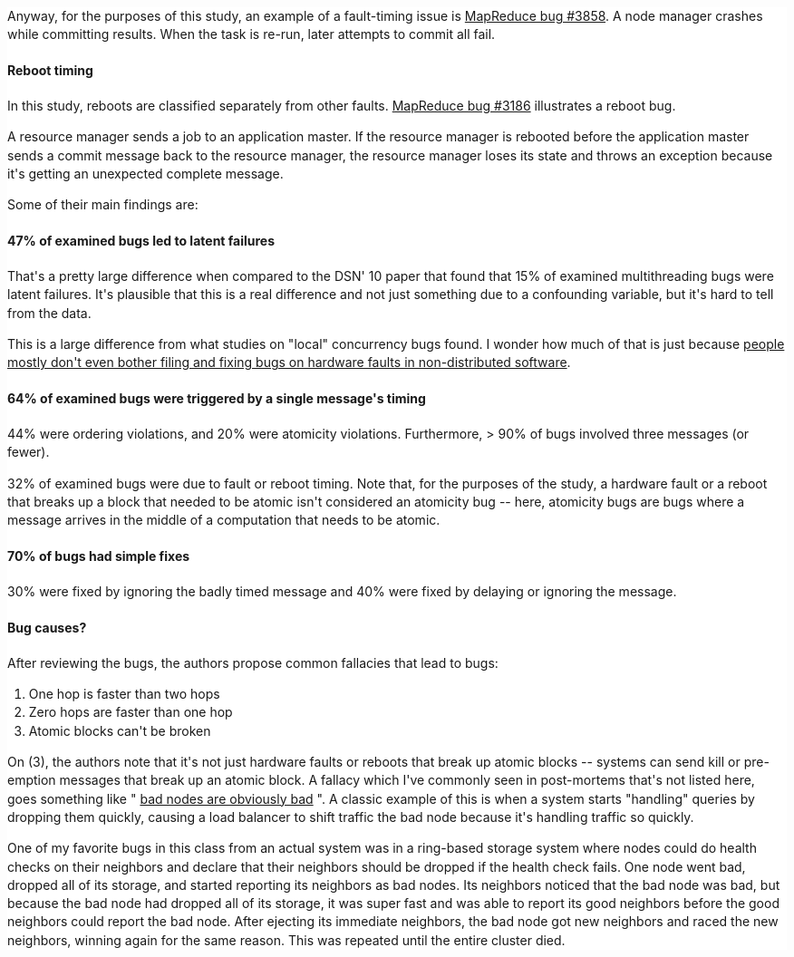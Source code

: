 Anyway, for the purposes of this study, an example of a fault-timing issue is [MapReduce bug #3858](https://issues.apache.org/jira/browse/MAPREDUCE-3858). A node manager crashes while committing results. When the task is re-run, later attempts to commit all fail.

#### Reboot timing

In this study, reboots are classified separately from other faults. [MapReduce bug #3186](https://issues.apache.org/jira/browse/MAPREDUCE-3186) illustrates a reboot bug.

A resource manager sends a job to an application master. If the resource manager is rebooted before the application master sends a commit message back to the resource manager, the resource manager loses its state and throws an exception because it's getting an unexpected complete message.

Some of their main findings are:

#### 47% of examined bugs led to latent failures

That's a pretty large difference when compared to the DSN' 10 paper that found that 15% of examined multithreading bugs were latent failures. It's plausible that this is a real difference and not just something due to a confounding variable, but it's hard to tell from the data.

This is a large difference from what studies on "local" concurrency bugs found. I wonder how much of that is just because [people mostly don't even bother filing and fixing bugs on hardware faults in non-distributed software](http://danluu.com/file-consistency/#error-frequency).

#### 64% of examined bugs were triggered by a single message's timing

44% were ordering violations, and 20% were atomicity violations. Furthermore, > 90% of bugs involved three messages (or fewer).

32% of examined bugs were due to fault or reboot timing. Note that, for the purposes of the study, a hardware fault or a reboot that breaks up a block that needed to be atomic isn't considered an atomicity bug -- here, atomicity bugs are bugs where a message arrives in the middle of a computation that needs to be atomic.

#### 70% of bugs had simple fixes

30% were fixed by ignoring the badly timed message and 40% were fixed by delaying or ignoring the message.

#### Bug causes?

After reviewing the bugs, the authors propose common fallacies that lead to bugs:

1. One hop is faster than two hops
2. Zero hops are faster than one hop
3. Atomic blocks can't be broken

On (3), the authors note that it's not just hardware faults or reboots that break up atomic blocks -- systems can send kill or pre-emption messages that break up an atomic block. A fallacy which I've commonly seen in post-mortems that's not listed here, goes something like " [bad nodes are obviously bad](https://en.wikipedia.org/wiki/Byzantine_fault_tolerance) ". A classic example of this is when a system starts "handling" queries by dropping them quickly, causing a load balancer to shift traffic the bad node because it's handling traffic so quickly.

One of my favorite bugs in this class from an actual system was in a ring-based storage system where nodes could do health checks on their neighbors and declare that their neighbors should be dropped if the health check fails. One node went bad, dropped all of its storage, and started reporting its neighbors as bad nodes. Its neighbors noticed that the bad node was bad, but because the bad node had dropped all of its storage, it was super fast and was able to report its good neighbors before the good neighbors could report the bad node. After ejecting its immediate neighbors, the bad node got new neighbors and raced the new neighbors, winning again for the same reason. This was repeated until the entire cluster died.
